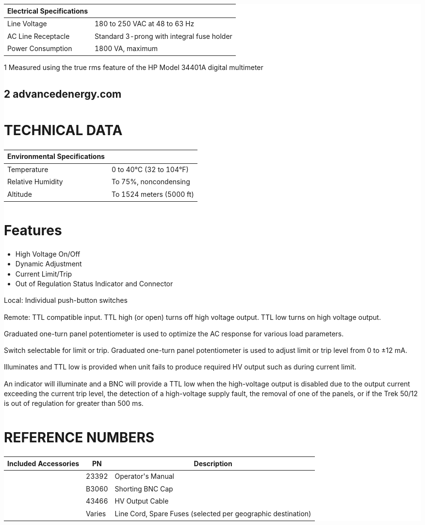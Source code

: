 |Electrical Specifications| |
|---|---|
|Line Voltage|180 to 250 VAC at 48 to 63 Hz|
|AC Line Receptacle|Standard 3-prong with integral fuse holder|
|Power Consumption|1800 VA, maximum|

1 Measured using the true rms feature of the HP Model 34401A digital multimeter

2 advancedenergy.com
---
# TECHNICAL DATA

|Environmental Specifications| |
|---|---|
|Temperature|0 to 40°C (32 to 104°F)|
|Relative Humidity|To 75%, noncondensing|
|Altitude|To 1524 meters (5000 ft)|

# Features

- High Voltage On/Off
- Dynamic Adjustment
- Current Limit/Trip
- Out of Regulation Status Indicator and Connector

Local: Individual push-button switches

Remote: TTL compatible input. TTL high (or open) turns off high voltage output. TTL low turns on high voltage output.

Graduated one-turn panel potentiometer is used to optimize the AC response for various load parameters.

Switch selectable for limit or trip. Graduated one-turn panel potentiometer is used to adjust limit or trip level from 0 to ±12 mA.

Illuminates and TTL low is provided when unit fails to produce required HV output such as during current limit.

An indicator will illuminate and a BNC will provide a TTL low when the high-voltage output is disabled due to the output current exceeding the current trip level, the detection of a high-voltage supply fault, the removal of one of the panels, or if the Trek 50/12 is out of regulation for greater than 500 ms.

# REFERENCE NUMBERS

|Included Accessories|PN|Description|
|---|---|---|
| |23392|Operator's Manual|
| |B3060|Shorting BNC Cap|
| |43466|HV Output Cable|
| |Varies|Line Cord, Spare Fuses (selected per geographic destination)|
